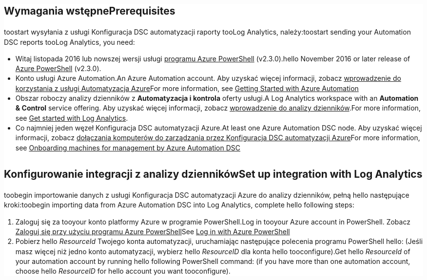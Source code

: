 ## <a name="prerequisites"></a><span data-ttu-id="1cf01-112">Wymagania wstępne</span><span class="sxs-lookup"><span data-stu-id="1cf01-112">Prerequisites</span></span>

<span data-ttu-id="1cf01-113">toostart wysyłania z usługi Konfiguracja DSC automatyzacji raporty tooLog Analytics, należy:</span><span class="sxs-lookup"><span data-stu-id="1cf01-113">toostart sending your Automation DSC reports tooLog Analytics, you need:</span></span>

* <span data-ttu-id="1cf01-114">Witaj listopada 2016 lub nowszej wersji usługi [programu Azure PowerShell](/powershell/azure/overview) (v2.3.0).</span><span class="sxs-lookup"><span data-stu-id="1cf01-114">hello November 2016 or later release of [Azure PowerShell](/powershell/azure/overview) (v2.3.0).</span></span>
* <span data-ttu-id="1cf01-115">Konto usługi Azure Automation.</span><span class="sxs-lookup"><span data-stu-id="1cf01-115">An Azure Automation account.</span></span> <span data-ttu-id="1cf01-116">Aby uzyskać więcej informacji, zobacz [wprowadzenie do korzystania z usługi Automatyzacja Azure](automation-offering-get-started.md)</span><span class="sxs-lookup"><span data-stu-id="1cf01-116">For more information, see [Getting Started with Azure Automation](automation-offering-get-started.md)</span></span>
* <span data-ttu-id="1cf01-117">Obszar roboczy analizy dzienników z **Automatyzacja i kontrola** oferty usługi.</span><span class="sxs-lookup"><span data-stu-id="1cf01-117">A Log Analytics workspace with an **Automation & Control** service offering.</span></span> <span data-ttu-id="1cf01-118">Aby uzyskać więcej informacji, zobacz [wprowadzenie do analizy dzienników](../log-analytics/log-analytics-get-started.md).</span><span class="sxs-lookup"><span data-stu-id="1cf01-118">For more information, see [Get started with Log Analytics](../log-analytics/log-analytics-get-started.md).</span></span>
* <span data-ttu-id="1cf01-119">Co najmniej jeden węzeł Konfiguracja DSC automatyzacji Azure.</span><span class="sxs-lookup"><span data-stu-id="1cf01-119">At least one Azure Automation DSC node.</span></span> <span data-ttu-id="1cf01-120">Aby uzyskać więcej informacji, zobacz [dołączania komputerów do zarządzania przez Konfiguracja DSC automatyzacji Azure](automation-dsc-onboarding.md)</span><span class="sxs-lookup"><span data-stu-id="1cf01-120">For more information, see [Onboarding machines for management by Azure Automation DSC](automation-dsc-onboarding.md)</span></span> 

## <a name="set-up-integration-with-log-analytics"></a><span data-ttu-id="1cf01-121">Konfigurowanie integracji z analizy dzienników</span><span class="sxs-lookup"><span data-stu-id="1cf01-121">Set up integration with Log Analytics</span></span>

<span data-ttu-id="1cf01-122">toobegin importowanie danych z usługi Konfiguracja DSC automatyzacji Azure do analizy dzienników, pełną hello następujące kroki:</span><span class="sxs-lookup"><span data-stu-id="1cf01-122">toobegin importing data from Azure Automation DSC into Log Analytics, complete hello following steps:</span></span>

1. <span data-ttu-id="1cf01-123">Zaloguj się za tooyour konto platformy Azure w programie PowerShell.</span><span class="sxs-lookup"><span data-stu-id="1cf01-123">Log in tooyour Azure account in PowerShell.</span></span> <span data-ttu-id="1cf01-124">Zobacz [Zaloguj się przy użyciu programu Azure PowerShell](https://docs.microsoft.com/en-us/powershell/azure/authenticate-azureps?view=azurermps-4.0.0)</span><span class="sxs-lookup"><span data-stu-id="1cf01-124">See [Log in with Azure PowerShell](https://docs.microsoft.com/en-us/powershell/azure/authenticate-azureps?view=azurermps-4.0.0)</span></span>
1. <span data-ttu-id="1cf01-125">Pobierz hello _ResourceId_ Twojego konta automatyzacji, uruchamiając następujące polecenia programu PowerShell hello: (Jeśli masz więcej niż jedno konto automatyzacji, wybierz hello _ResourceID_ dla konta hello tooconfigure).</span><span class="sxs-lookup"><span data-stu-id="1cf01-125">Get hello _ResourceId_ of your automation account by running hello following PowerShell command: (if you have more than one automation account, choose hello _ResourceID_ for hello account you want tooconfigure).</span></span>

